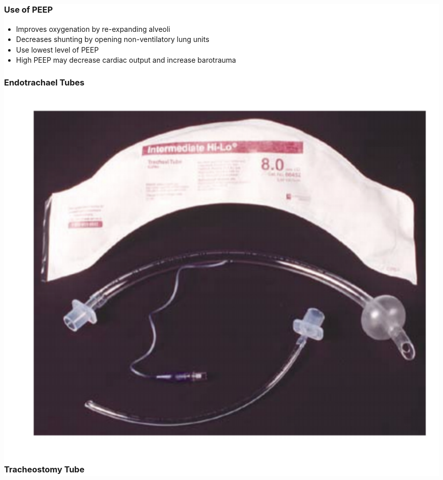 ### Use of PEEP
* Improves oxygenation by re-expanding alveoli
* Decreases shunting by opening non-ventilatory lung units
* Use lowest level of PEEP
* High PEEP may decrease cardiac output and increase barotrauma

### Endotrachael Tubes
![](assets/tube1.png)

### Tracheostomy Tube